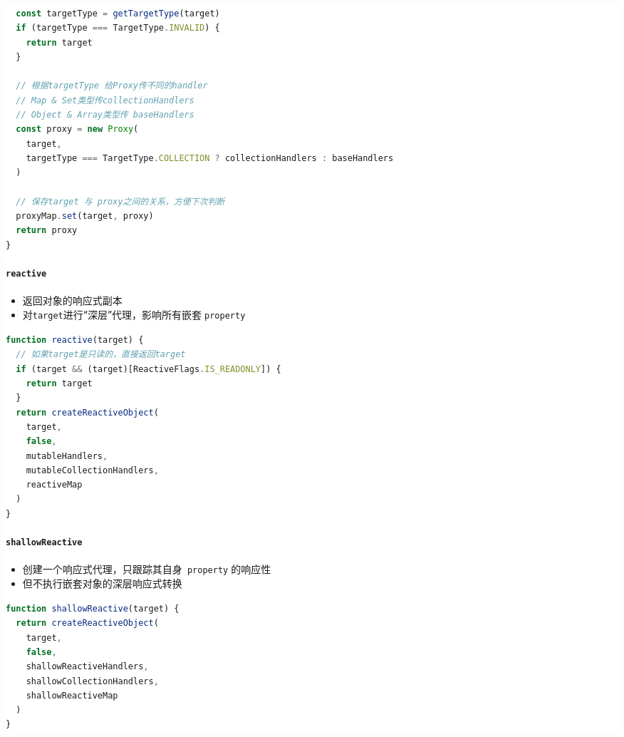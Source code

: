 ```js
  const targetType = getTargetType(target)
  if (targetType === TargetType.INVALID) {
    return target
  }
    
  // 根据targetType 给Proxy传不同的handler
  // Map & Set类型传collectionHandlers
  // Object & Array类型传 baseHandlers
  const proxy = new Proxy(
    target,
    targetType === TargetType.COLLECTION ? collectionHandlers : baseHandlers
  )
  
  // 保存target 与 proxy之间的关系，方便下次判断
  proxyMap.set(target, proxy)
  return proxy
}
```

#### `reactive`

- 返回对象的响应式副本
- 对`target`进行“深层”代理，影响所有嵌套 `property`

```js
function reactive(target) {
  // 如果target是只读的，直接返回target
  if (target && (target)[ReactiveFlags.IS_READONLY]) {
    return target
  }
  return createReactiveObject(
    target,
    false,
    mutableHandlers,
    mutableCollectionHandlers,
    reactiveMap
  )
}
```

#### `shallowReactive`

- 创建一个响应式代理，只跟踪其自身` property` 的响应性
- 但不执行嵌套对象的深层响应式转换

```js
function shallowReactive(target) {
  return createReactiveObject(
    target,
    false,
    shallowReactiveHandlers,
    shallowCollectionHandlers,
    shallowReactiveMap
  )
}
```
